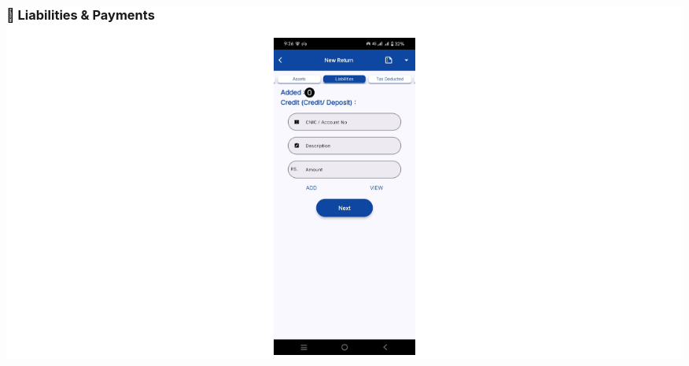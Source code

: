 ### 🏦 Liabilities & Payments
<div align="center">
  <img src="screenshots/liabilities.jpg" width="180"/>